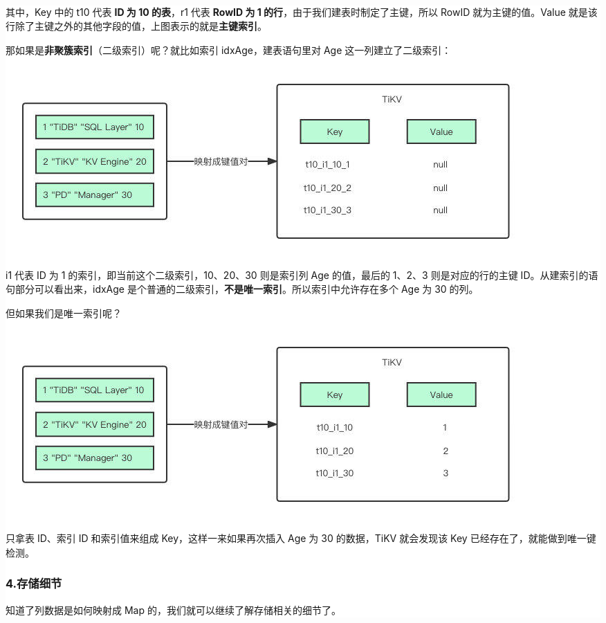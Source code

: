 其中，Key 中的 t10 代表 **ID 为 10 的表**，r1 代表 **RowID 为 1 的行**，由于我们建表时制定了主键，所以 RowID 就为主键的值。Value 就是该行除了主键之外的其他字段的值，上图表示的就是**主键索引**。

那如果是**非聚簇索引**（二级索引）呢？就比如索引 idxAge，建表语句里对 Age 这一列建立了二级索引：

![](/images/230828/secondary-index.jpeg)

i1 代表 ID 为 1 的索引，即当前这个二级索引，10、20、30 则是索引列 Age 的值，最后的 1、2、3 则是对应的行的主键 ID。从建索引的语句部分可以看出来，idxAge 是个普通的二级索引，**不是唯一索引**。所以索引中允许存在多个 Age 为 30 的列。

但如果我们是唯一索引呢？

![](/images/230828/unique-index.jpeg)

只拿表 ID、索引 ID 和索引值来组成 Key，这样一来如果再次插入 Age 为 30 的数据，TiKV 就会发现该 Key 已经存在了，就能做到唯一键检测。



### 4.存储细节

知道了列数据是如何映射成 Map 的，我们就可以继续了解存储相关的细节了。


